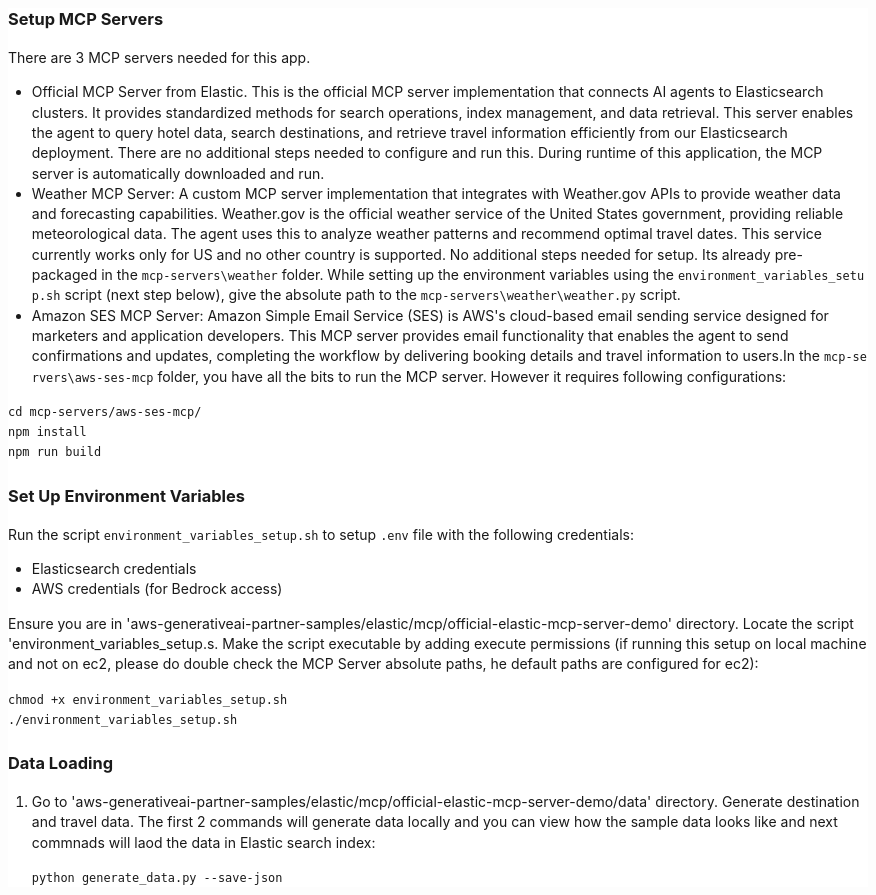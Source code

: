 ```bash
```

### Setup MCP Servers
There are 3 MCP servers needed for this app.
- Official MCP Server from Elastic. This is the official MCP server implementation that connects AI agents to Elasticsearch clusters. It provides standardized methods for search operations, index management, and data retrieval. This server enables the agent to query hotel data, search destinations, and retrieve travel information efficiently from our Elasticsearch deployment. There are no additional steps needed to configure and run this. During runtime of this application, the MCP server is automatically downloaded and run. 
- Weather MCP Server: A custom MCP server implementation that integrates with Weather.gov APIs to provide weather data and forecasting capabilities. Weather.gov is the official weather service of the United States government, providing reliable meteorological data. The agent uses this to analyze weather patterns and recommend optimal travel dates. This service currently works only for US and no other country is supported. No additional steps needed for setup. Its already pre-packaged in the `mcp-servers\weather` folder. While setting up the environment variables using the `environment_variables_setup.sh` script (next step below), give the absolute path to the `mcp-servers\weather\weather.py` script.
- Amazon SES MCP Server: Amazon Simple Email Service (SES) is AWS's cloud-based email sending service designed for marketers and application developers. This MCP server provides email functionality that enables the agent to send confirmations and updates, completing the workflow by delivering booking details and travel information to users.In the `mcp-servers\aws-ses-mcp` folder, you have all the bits to run the MCP server. However it requires following configurations:

```
cd mcp-servers/aws-ses-mcp/
npm install
npm run build
```

### Set Up Environment Variables

Run the script `environment_variables_setup.sh` to setup `.env` file with the following credentials:
- Elasticsearch credentials
- AWS credentials (for Bedrock access)

Ensure you are in 'aws-generativeai-partner-samples/elastic/mcp/official-elastic-mcp-server-demo' directory. Locate the script 'environment_variables_setup.s.  Make the script executable by adding execute permissions (if running this setup on local machine and not on ec2, please do double check the MCP Server absolute paths, he default paths are configured for ec2):
```
chmod +x environment_variables_setup.sh
./environment_variables_setup.sh
```


### Data Loading
1. Go to 'aws-generativeai-partner-samples/elastic/mcp/official-elastic-mcp-server-demo/data' directory. Generate destination and travel data. The first 2 commands will generate data locally and you can view how the sample data looks like and next commnads will laod the data in Elastic search index:
   ```
   python generate_data.py --save-json
   ```
